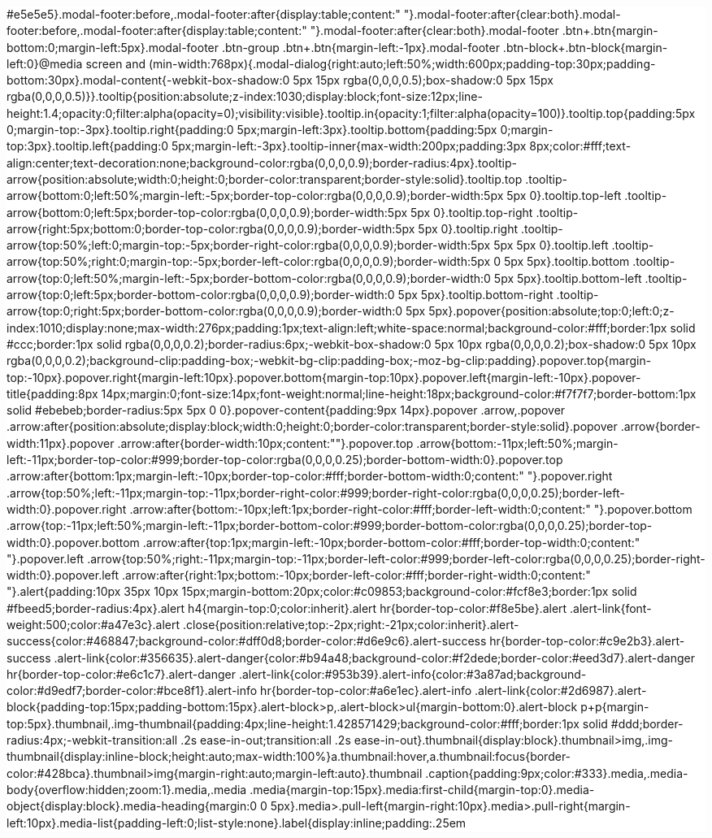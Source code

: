 #e5e5e5}.modal-footer:before,.modal-footer:after{display:table;content:" "}.modal-footer:after{clear:both}.modal-footer:before,.modal-footer:after{display:table;content:" "}.modal-footer:after{clear:both}.modal-footer .btn+.btn{margin-bottom:0;margin-left:5px}.modal-footer .btn-group .btn+.btn{margin-left:-1px}.modal-footer .btn-block+.btn-block{margin-left:0}@media screen and (min-width:768px){.modal-dialog{right:auto;left:50%;width:600px;padding-top:30px;padding-bottom:30px}.modal-content{-webkit-box-shadow:0 5px 15px rgba(0,0,0,0.5);box-shadow:0 5px 15px rgba(0,0,0,0.5)}}.tooltip{position:absolute;z-index:1030;display:block;font-size:12px;line-height:1.4;opacity:0;filter:alpha(opacity=0);visibility:visible}.tooltip.in{opacity:1;filter:alpha(opacity=100)}.tooltip.top{padding:5px 0;margin-top:-3px}.tooltip.right{padding:0 5px;margin-left:3px}.tooltip.bottom{padding:5px 0;margin-top:3px}.tooltip.left{padding:0 5px;margin-left:-3px}.tooltip-inner{max-width:200px;padding:3px 8px;color:#fff;text-align:center;text-decoration:none;background-color:rgba(0,0,0,0.9);border-radius:4px}.tooltip-arrow{position:absolute;width:0;height:0;border-color:transparent;border-style:solid}.tooltip.top .tooltip-arrow{bottom:0;left:50%;margin-left:-5px;border-top-color:rgba(0,0,0,0.9);border-width:5px 5px 0}.tooltip.top-left .tooltip-arrow{bottom:0;left:5px;border-top-color:rgba(0,0,0,0.9);border-width:5px 5px 0}.tooltip.top-right .tooltip-arrow{right:5px;bottom:0;border-top-color:rgba(0,0,0,0.9);border-width:5px 5px 0}.tooltip.right .tooltip-arrow{top:50%;left:0;margin-top:-5px;border-right-color:rgba(0,0,0,0.9);border-width:5px 5px 5px 0}.tooltip.left .tooltip-arrow{top:50%;right:0;margin-top:-5px;border-left-color:rgba(0,0,0,0.9);border-width:5px 0 5px 5px}.tooltip.bottom .tooltip-arrow{top:0;left:50%;margin-left:-5px;border-bottom-color:rgba(0,0,0,0.9);border-width:0 5px 5px}.tooltip.bottom-left .tooltip-arrow{top:0;left:5px;border-bottom-color:rgba(0,0,0,0.9);border-width:0 5px 5px}.tooltip.bottom-right .tooltip-arrow{top:0;right:5px;border-bottom-color:rgba(0,0,0,0.9);border-width:0 5px 5px}.popover{position:absolute;top:0;left:0;z-index:1010;display:none;max-width:276px;padding:1px;text-align:left;white-space:normal;background-color:#fff;border:1px solid #ccc;border:1px solid rgba(0,0,0,0.2);border-radius:6px;-webkit-box-shadow:0 5px 10px rgba(0,0,0,0.2);box-shadow:0 5px 10px rgba(0,0,0,0.2);background-clip:padding-box;-webkit-bg-clip:padding-box;-moz-bg-clip:padding}.popover.top{margin-top:-10px}.popover.right{margin-left:10px}.popover.bottom{margin-top:10px}.popover.left{margin-left:-10px}.popover-title{padding:8px 14px;margin:0;font-size:14px;font-weight:normal;line-height:18px;background-color:#f7f7f7;border-bottom:1px solid #ebebeb;border-radius:5px 5px 0 0}.popover-content{padding:9px 14px}.popover .arrow,.popover .arrow:after{position:absolute;display:block;width:0;height:0;border-color:transparent;border-style:solid}.popover .arrow{border-width:11px}.popover .arrow:after{border-width:10px;content:""}.popover.top .arrow{bottom:-11px;left:50%;margin-left:-11px;border-top-color:#999;border-top-color:rgba(0,0,0,0.25);border-bottom-width:0}.popover.top .arrow:after{bottom:1px;margin-left:-10px;border-top-color:#fff;border-bottom-width:0;content:" "}.popover.right .arrow{top:50%;left:-11px;margin-top:-11px;border-right-color:#999;border-right-color:rgba(0,0,0,0.25);border-left-width:0}.popover.right .arrow:after{bottom:-10px;left:1px;border-right-color:#fff;border-left-width:0;content:" "}.popover.bottom .arrow{top:-11px;left:50%;margin-left:-11px;border-bottom-color:#999;border-bottom-color:rgba(0,0,0,0.25);border-top-width:0}.popover.bottom .arrow:after{top:1px;margin-left:-10px;border-bottom-color:#fff;border-top-width:0;content:" "}.popover.left .arrow{top:50%;right:-11px;margin-top:-11px;border-left-color:#999;border-left-color:rgba(0,0,0,0.25);border-right-width:0}.popover.left .arrow:after{right:1px;bottom:-10px;border-left-color:#fff;border-right-width:0;content:" "}.alert{padding:10px 35px 10px 15px;margin-bottom:20px;color:#c09853;background-color:#fcf8e3;border:1px solid #fbeed5;border-radius:4px}.alert h4{margin-top:0;color:inherit}.alert hr{border-top-color:#f8e5be}.alert .alert-link{font-weight:500;color:#a47e3c}.alert .close{position:relative;top:-2px;right:-21px;color:inherit}.alert-success{color:#468847;background-color:#dff0d8;border-color:#d6e9c6}.alert-success hr{border-top-color:#c9e2b3}.alert-success .alert-link{color:#356635}.alert-danger{color:#b94a48;background-color:#f2dede;border-color:#eed3d7}.alert-danger hr{border-top-color:#e6c1c7}.alert-danger .alert-link{color:#953b39}.alert-info{color:#3a87ad;background-color:#d9edf7;border-color:#bce8f1}.alert-info hr{border-top-color:#a6e1ec}.alert-info .alert-link{color:#2d6987}.alert-block{padding-top:15px;padding-bottom:15px}.alert-block>p,.alert-block>ul{margin-bottom:0}.alert-block p+p{margin-top:5px}.thumbnail,.img-thumbnail{padding:4px;line-height:1.428571429;background-color:#fff;border:1px solid #ddd;border-radius:4px;-webkit-transition:all .2s ease-in-out;transition:all .2s ease-in-out}.thumbnail{display:block}.thumbnail>img,.img-thumbnail{display:inline-block;height:auto;max-width:100%}a.thumbnail:hover,a.thumbnail:focus{border-color:#428bca}.thumbnail>img{margin-right:auto;margin-left:auto}.thumbnail .caption{padding:9px;color:#333}.media,.media-body{overflow:hidden;zoom:1}.media,.media .media{margin-top:15px}.media:first-child{margin-top:0}.media-object{display:block}.media-heading{margin:0 0 5px}.media>.pull-left{margin-right:10px}.media>.pull-right{margin-left:10px}.media-list{padding-left:0;list-style:none}.label{display:inline;padding:.25em